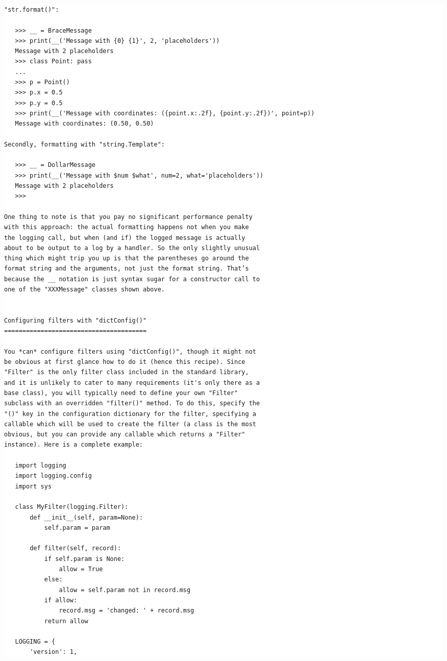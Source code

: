 ~~~~~~~~~~~~~~~~~~~~~~~~~~~~~~~~~~~~~~
"str.format()":

   >>> __ = BraceMessage
   >>> print(__('Message with {0} {1}', 2, 'placeholders'))
   Message with 2 placeholders
   >>> class Point: pass
   ...
   >>> p = Point()
   >>> p.x = 0.5
   >>> p.y = 0.5
   >>> print(__('Message with coordinates: ({point.x:.2f}, {point.y:.2f})', point=p))
   Message with coordinates: (0.50, 0.50)

Secondly, formatting with "string.Template":

   >>> __ = DollarMessage
   >>> print(__('Message with $num $what', num=2, what='placeholders'))
   Message with 2 placeholders
   >>>

One thing to note is that you pay no significant performance penalty
with this approach: the actual formatting happens not when you make
the logging call, but when (and if) the logged message is actually
about to be output to a log by a handler. So the only slightly unusual
thing which might trip you up is that the parentheses go around the
format string and the arguments, not just the format string. That’s
because the __ notation is just syntax sugar for a constructor call to
one of the "XXXMessage" classes shown above.


Configuring filters with "dictConfig()"
=======================================

You *can* configure filters using "dictConfig()", though it might not
be obvious at first glance how to do it (hence this recipe). Since
"Filter" is the only filter class included in the standard library,
and it is unlikely to cater to many requirements (it's only there as a
base class), you will typically need to define your own "Filter"
subclass with an overridden "filter()" method. To do this, specify the
"()" key in the configuration dictionary for the filter, specifying a
callable which will be used to create the filter (a class is the most
obvious, but you can provide any callable which returns a "Filter"
instance). Here is a complete example:

   import logging
   import logging.config
   import sys

   class MyFilter(logging.Filter):
       def __init__(self, param=None):
           self.param = param

       def filter(self, record):
           if self.param is None:
               allow = True
           else:
               allow = self.param not in record.msg
           if allow:
               record.msg = 'changed: ' + record.msg
           return allow

   LOGGING = {
       'version': 1,
~~~~~~~~~~~~~~~~~~~~~~~~~~~~~~~~~~~~~~
